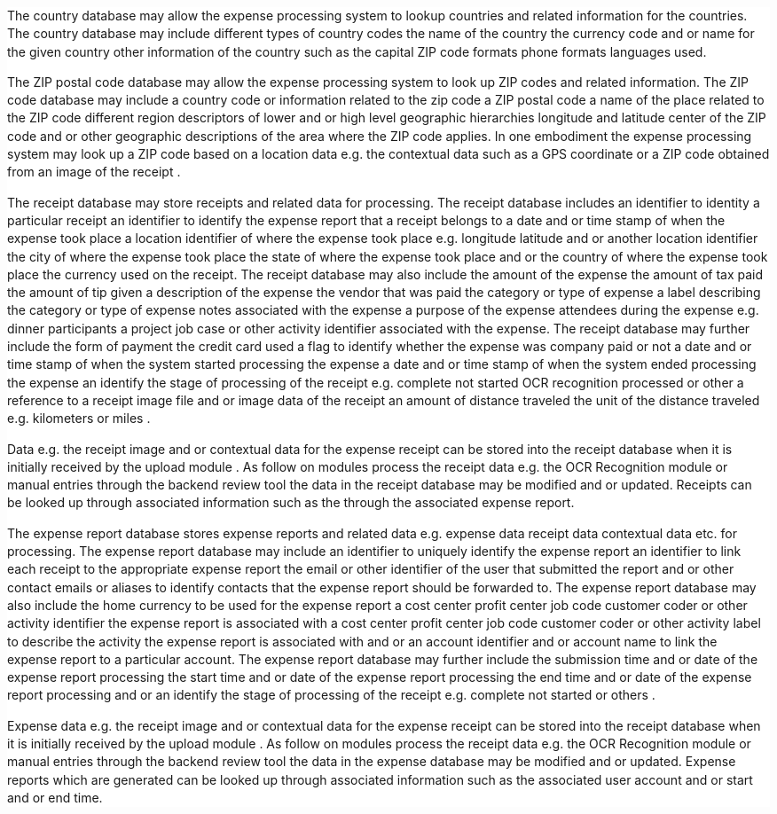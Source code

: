 The country database may allow the expense processing system to lookup countries and related information for the countries. The country database may include different types of country codes the name of the country the currency code and or name for the given country other information of the country such as the capital ZIP code formats phone formats languages used.

The ZIP postal code database may allow the expense processing system to look up ZIP codes and related information. The ZIP code database may include a country code or information related to the zip code a ZIP postal code a name of the place related to the ZIP code different region descriptors of lower and or high level geographic hierarchies longitude and latitude center of the ZIP code and or other geographic descriptions of the area where the ZIP code applies. In one embodiment the expense processing system may look up a ZIP code based on a location data e.g. the contextual data such as a GPS coordinate or a ZIP code obtained from an image of the receipt .

The receipt database may store receipts and related data for processing. The receipt database includes an identifier to identity a particular receipt an identifier to identify the expense report that a receipt belongs to a date and or time stamp of when the expense took place a location identifier of where the expense took place e.g. longitude latitude and or another location identifier the city of where the expense took place the state of where the expense took place and or the country of where the expense took place the currency used on the receipt. The receipt database may also include the amount of the expense the amount of tax paid the amount of tip given a description of the expense the vendor that was paid the category or type of expense a label describing the category or type of expense notes associated with the expense a purpose of the expense attendees during the expense e.g. dinner participants a project job case or other activity identifier associated with the expense. The receipt database may further include the form of payment the credit card used a flag to identify whether the expense was company paid or not a date and or time stamp of when the system started processing the expense a date and or time stamp of when the system ended processing the expense an identify the stage of processing of the receipt e.g. complete not started OCR recognition processed or other a reference to a receipt image file and or image data of the receipt an amount of distance traveled the unit of the distance traveled e.g. kilometers or miles .

Data e.g. the receipt image and or contextual data for the expense receipt can be stored into the receipt database when it is initially received by the upload module . As follow on modules process the receipt data e.g. the OCR Recognition module or manual entries through the backend review tool the data in the receipt database may be modified and or updated. Receipts can be looked up through associated information such as the through the associated expense report.

The expense report database stores expense reports and related data e.g. expense data receipt data contextual data etc. for processing. The expense report database may include an identifier to uniquely identify the expense report an identifier to link each receipt to the appropriate expense report the email or other identifier of the user that submitted the report and or other contact emails or aliases to identify contacts that the expense report should be forwarded to. The expense report database may also include the home currency to be used for the expense report a cost center profit center job code customer coder or other activity identifier the expense report is associated with a cost center profit center job code customer coder or other activity label to describe the activity the expense report is associated with and or an account identifier and or account name to link the expense report to a particular account. The expense report database may further include the submission time and or date of the expense report processing the start time and or date of the expense report processing the end time and or date of the expense report processing and or an identify the stage of processing of the receipt e.g. complete not started or others .

Expense data e.g. the receipt image and or contextual data for the expense receipt can be stored into the receipt database when it is initially received by the upload module . As follow on modules process the receipt data e.g. the OCR Recognition module or manual entries through the backend review tool the data in the expense database may be modified and or updated. Expense reports which are generated can be looked up through associated information such as the associated user account and or start and or end time.
